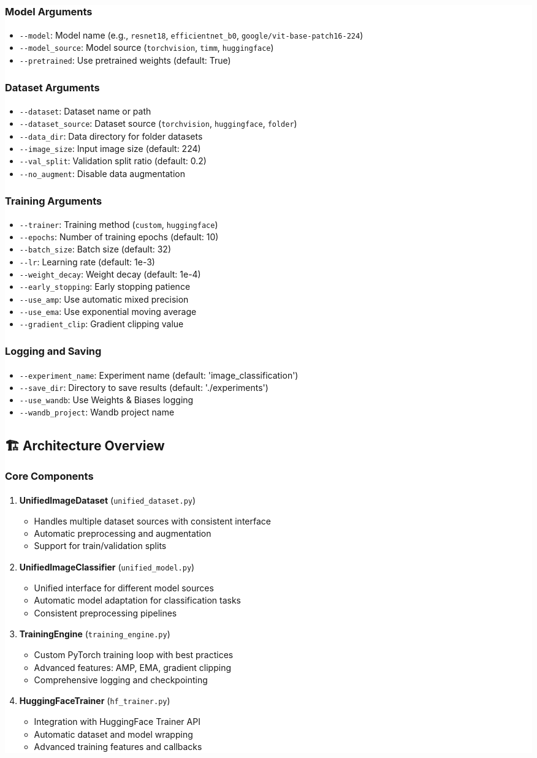 ### Model Arguments
- `--model`: Model name (e.g., `resnet18`, `efficientnet_b0`, `google/vit-base-patch16-224`)
- `--model_source`: Model source (`torchvision`, `timm`, `huggingface`)
- `--pretrained`: Use pretrained weights (default: True)

### Dataset Arguments
- `--dataset`: Dataset name or path
- `--dataset_source`: Dataset source (`torchvision`, `huggingface`, `folder`)
- `--data_dir`: Data directory for folder datasets
- `--image_size`: Input image size (default: 224)
- `--val_split`: Validation split ratio (default: 0.2)
- `--no_augment`: Disable data augmentation

### Training Arguments
- `--trainer`: Training method (`custom`, `huggingface`)
- `--epochs`: Number of training epochs (default: 10)
- `--batch_size`: Batch size (default: 32)
- `--lr`: Learning rate (default: 1e-3)
- `--weight_decay`: Weight decay (default: 1e-4)
- `--early_stopping`: Early stopping patience
- `--use_amp`: Use automatic mixed precision
- `--use_ema`: Use exponential moving average
- `--gradient_clip`: Gradient clipping value

### Logging and Saving
- `--experiment_name`: Experiment name (default: 'image_classification')
- `--save_dir`: Directory to save results (default: './experiments')
- `--use_wandb`: Use Weights & Biases logging
- `--wandb_project`: Wandb project name

## 🏗️ Architecture Overview

### Core Components

1. **UnifiedImageDataset** (`unified_dataset.py`)
   - Handles multiple dataset sources with consistent interface
   - Automatic preprocessing and augmentation
   - Support for train/validation splits

2. **UnifiedImageClassifier** (`unified_model.py`)
   - Unified interface for different model sources
   - Automatic model adaptation for classification tasks
   - Consistent preprocessing pipelines

3. **TrainingEngine** (`training_engine.py`)
   - Custom PyTorch training loop with best practices
   - Advanced features: AMP, EMA, gradient clipping
   - Comprehensive logging and checkpointing

4. **HuggingFaceTrainer** (`hf_trainer.py`)
   - Integration with HuggingFace Trainer API
   - Automatic dataset and model wrapping
   - Advanced training features and callbacks

